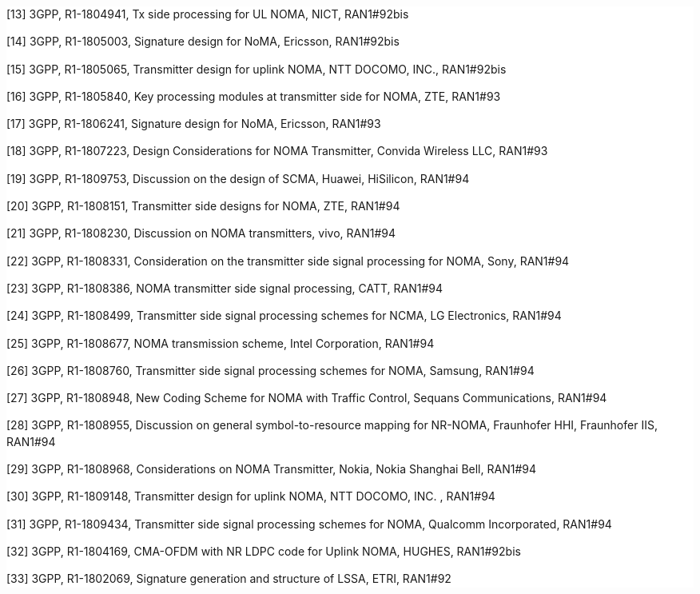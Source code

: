 \[13\] 3GPP, R1-1804941, Tx side processing for UL NOMA, NICT,
RAN1\#92bis

\[14\] 3GPP, R1-1805003, Signature design for NoMA, Ericsson,
RAN1\#92bis

\[15\] 3GPP, R1-1805065, Transmitter design for uplink NOMA, NTT DOCOMO,
INC., RAN1\#92bis

\[16\] 3GPP, R1-1805840, Key processing modules at transmitter side for
NOMA, ZTE, RAN1\#93

\[17\] 3GPP, R1-1806241, Signature design for NoMA, Ericsson, RAN1\#93

\[18\] 3GPP, R1-1807223, Design Considerations for NOMA Transmitter,
Convida Wireless LLC, RAN1\#93

\[19\] 3GPP, R1-1809753, Discussion on the design of SCMA, Huawei,
HiSilicon, RAN1\#94

\[20\] 3GPP, R1-1808151, Transmitter side designs for NOMA, ZTE,
RAN1\#94

\[21\] 3GPP, R1-1808230, Discussion on NOMA transmitters, vivo, RAN1\#94

\[22\] 3GPP, R1-1808331, Consideration on the transmitter side signal
processing for NOMA, Sony, RAN1\#94

\[23\] 3GPP, R1-1808386, NOMA transmitter side signal processing, CATT,
RAN1\#94

\[24\] 3GPP, R1-1808499, Transmitter side signal processing schemes for
NCMA, LG Electronics, RAN1\#94

\[25\] 3GPP, R1-1808677, NOMA transmission scheme, Intel Corporation,
RAN1\#94

\[26\] 3GPP, R1-1808760, Transmitter side signal processing schemes for
NOMA, Samsung, RAN1\#94

\[27\] 3GPP, R1-1808948, New Coding Scheme for NOMA with Traffic
Control, Sequans Communications, RAN1\#94

\[28\] 3GPP, R1-1808955, Discussion on general symbol-to-resource
mapping for NR-NOMA, Fraunhofer HHI, Fraunhofer IIS, RAN1\#94

\[29\] 3GPP, R1-1808968, Considerations on NOMA Transmitter, Nokia,
Nokia Shanghai Bell, RAN1\#94

\[30\] 3GPP, R1-1809148, Transmitter design for uplink NOMA, NTT DOCOMO,
INC. , RAN1\#94

\[31\] 3GPP, R1-1809434, Transmitter side signal processing schemes for
NOMA, Qualcomm Incorporated, RAN1\#94

\[32\] 3GPP, R1-1804169, CMA-OFDM with NR LDPC code for Uplink NOMA,
HUGHES, RAN1\#92bis

\[33\] 3GPP, R1-1802069, Signature generation and structure of LSSA,
ETRI, RAN1\#92
